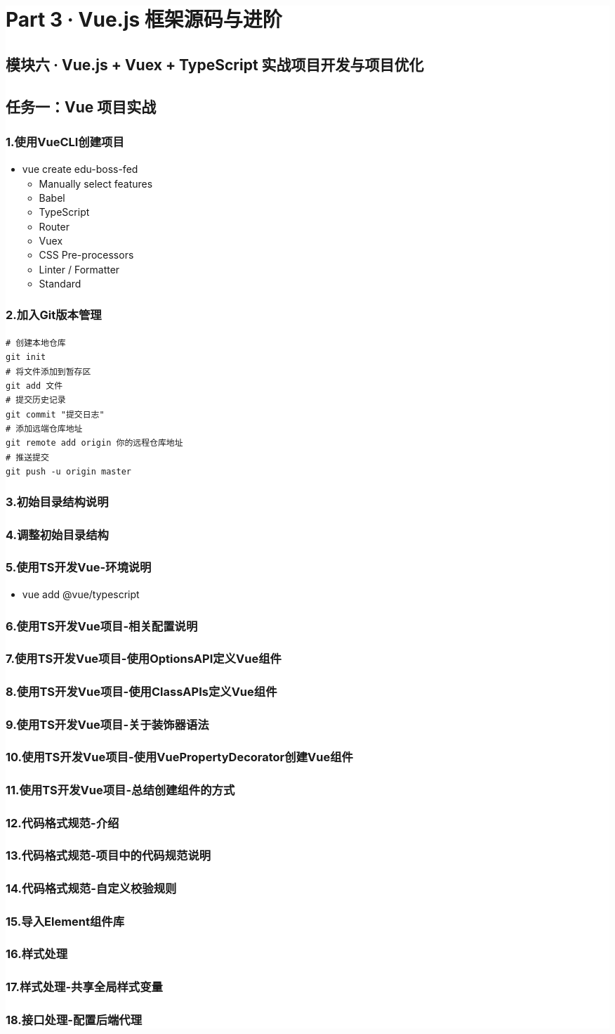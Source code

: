 # Part 3 · Vue.js 框架源码与进阶

## 模块六 · Vue.js + Vuex + TypeScript 实战项目开发与项目优化

## 任务一：Vue 项目实战
                    
### 1.使用VueCLI创建项目

- vue create edu-boss-fed
  - Manually select features
  - Babel
  - TypeScript
  - Router
  - Vuex
  - CSS Pre-processors
  - Linter / Formatter
  - Standard

### 2.加入Git版本管理

```shell
# 创建本地仓库
git init
# 将文件添加到暂存区
git add 文件
# 提交历史记录
git commit "提交日志"
# 添加远端仓库地址
git remote add origin 你的远程仓库地址
# 推送提交
git push -u origin master
```

### 3.初始目录结构说明
### 4.调整初始目录结构
### 5.使用TS开发Vue-环境说明

- vue add @vue/typescript

### 6.使用TS开发Vue项目-相关配置说明
### 7.使用TS开发Vue项目-使用OptionsAPI定义Vue组件
### 8.使用TS开发Vue项目-使用ClassAPIs定义Vue组件
### 9.使用TS开发Vue项目-关于装饰器语法
### 10.使用TS开发Vue项目-使用VuePropertyDecorator创建Vue组件
### 11.使用TS开发Vue项目-总结创建组件的方式
### 12.代码格式规范-介绍
### 13.代码格式规范-项目中的代码规范说明
### 14.代码格式规范-自定义校验规则
### 15.导入Element组件库
### 16.样式处理
### 17.样式处理-共享全局样式变量
### 18.接口处理-配置后端代理